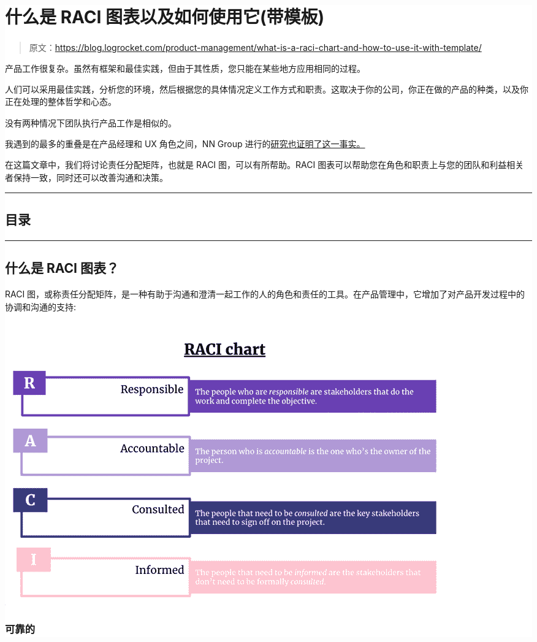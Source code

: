 # 什么是 RACI 图表以及如何使用它(带模板)

> 原文：<https://blog.logrocket.com/product-management/what-is-a-raci-chart-and-how-to-use-it-with-template/>

产品工作很复杂。虽然有框架和最佳实践，但由于其性质，您只能在某些地方应用相同的过程。

人们可以采用最佳实践，分析您的环境，然后根据您的具体情况定义工作方式和职责。这取决于你的公司，你正在做的产品的种类，以及你正在处理的整体哲学和心态。

没有两种情况下团队执行产品工作是相似的。

我遇到的最多的重叠是在产品经理和 UX 角色之间，NN Group 进行的[研究也证明了这一事实。](https://www.nngroup.com/articles/ux-product-managers-overlap/)

在这篇文章中，我们将讨论责任分配矩阵，也就是 RACI 图，可以有所帮助。RACI 图表可以帮助您在角色和职责上与您的团队和利益相关者保持一致，同时还可以改善沟通和决策。

* * *

## 目录

* * *

## 什么是 RACI 图表？

RACI 图，或称责任分配矩阵，是一种有助于沟通和澄清一起工作的人的角色和责任的工具。在产品管理中，它增加了对产品开发过程中的协调和沟通的支持:

![RACI Chart Definition Graphic](img/0b31bc684a81c4dbeacfd9a3d99c06b4.png)

### 可靠的
